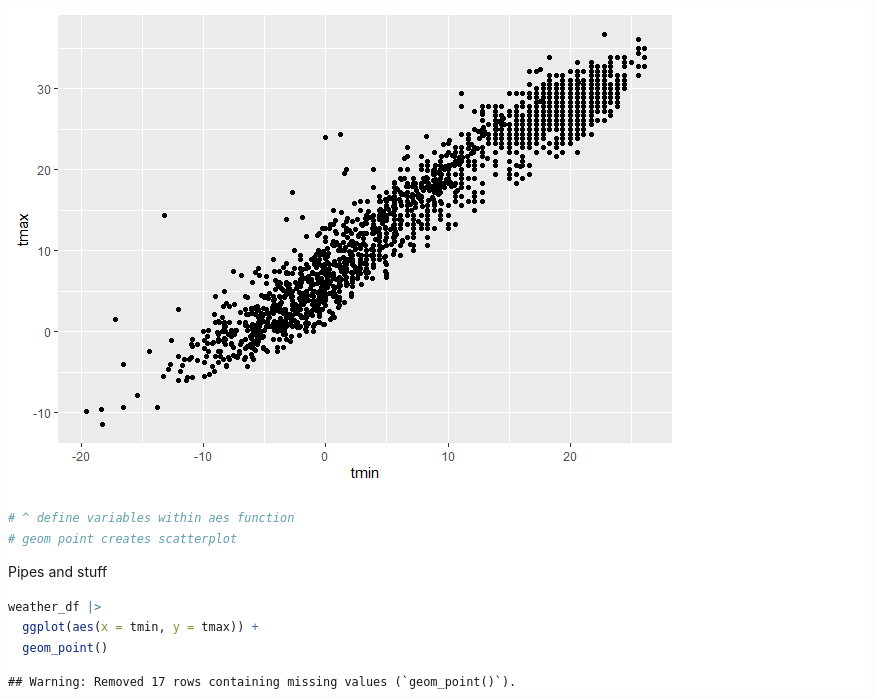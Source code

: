 ![](9.28.23_Lecture_files/figure-gfm/unnamed-chunk-3-1.png)

``` r
# ^ define variables within aes function
# geom point creates scatterplot
```

Pipes and stuff

``` r
weather_df |>
  ggplot(aes(x = tmin, y = tmax)) + 
  geom_point()
```

    ## Warning: Removed 17 rows containing missing values (`geom_point()`).
